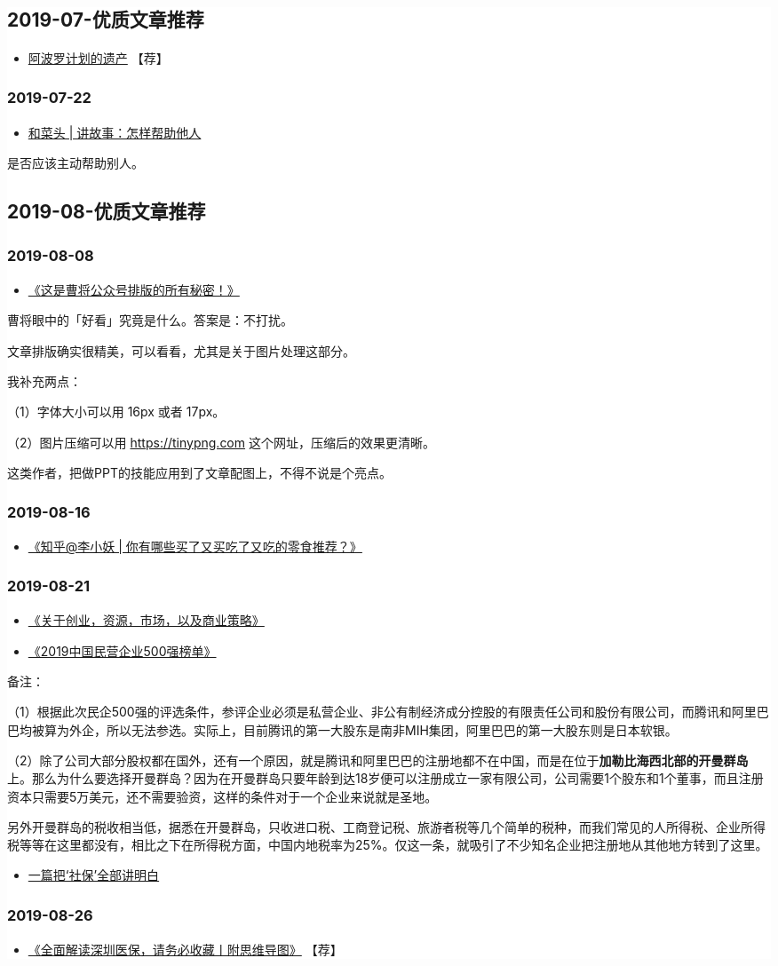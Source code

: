 ## 2019-07-优质文章推荐

- [阿波罗计划的遗产](https://mp.weixin.qq.com/s/kB1cEZ6l1sOy_1M_0H7y4Q) 【荐】


### 2019-07-22

- [ 和菜头 | 讲故事：怎样帮助他人](https://mp.weixin.qq.com/s/x9BZth9IMS-YFFDa-gYcQw)

是否应该主动帮助别人。


## 2019-08-优质文章推荐

### 2019-08-08

- [《这是曹将公众号排版的所有秘密！》](https://mp.weixin.qq.com/s/DEUUcO4FhCiIYmh61wGXnw)

曹将眼中的「好看」究竟是什么。答案是：不打扰。

文章排版确实很精美，可以看看，尤其是关于图片处理这部分。

我补充两点：

（1）字体大小可以用 16px 或者  17px。

（2）图片压缩可以用 https://tinypng.com 这个网址，压缩后的效果更清晰。

这类作者，把做PPT的技能应用到了文章配图上，不得不说是个亮点。


### 2019-08-16


- [《知乎@李小妖 | 你有哪些买了又买吃了又吃的零食推荐？》](https://www.zhihu.com/question/36479507/answer/735354521)


### 2019-08-21

- [《关于创业，资源，市场，以及商业策略》](https://mp.weixin.qq.com/s/n2hI5vsjA7_NJXk0iIYujw)

- [《2019中国民营企业500强榜单》](https://mp.weixin.qq.com/s/SC2G0fY6OvO_C-8vZbpnkQ)

备注：

（1）根据此次民企500强的评选条件，参评企业必须是私营企业、非公有制经济成分控股的有限责任公司和股份有限公司，而腾讯和阿里巴巴均被算为外企，所以无法参选。实际上，目前腾讯的第一大股东是南非MIH集团，阿里巴巴的第一大股东则是日本软银。

（2）除了公司大部分股权都在国外，还有一个原因，就是腾讯和阿里巴巴的注册地都不在中国，而是在位于**加勒比海西北部的开曼群岛**上。那么为什么要选择开曼群岛？因为在开曼群岛只要年龄到达18岁便可以注册成立一家有限公司，公司需要1个股东和1个董事，而且注册资本只需要5万美元，还不需要验资，这样的条件对于一个企业来说就是圣地。

另外开曼群岛的税收相当低，据悉在开曼群岛，只收进口税、工商登记税、旅游者税等几个简单的税种，而我们常见的人所得税、企业所得税等等在这里都没有，相比之下在所得税方面，中国内地税率为25%。仅这一条，就吸引了不少知名企业把注册地从其他地方转到了这里。

- [一篇把‘社保’全部讲明白](https://mp.weixin.qq.com/s/MvWjxt7K2N1hmR4kzSywxQ)

### 2019-08-26

- [《全面解读深圳医保，请务必收藏丨附思维导图》](https://mp.weixin.qq.com/s/3ZD5iFIt0AGJLfBV_WZe7A) 【荐】
